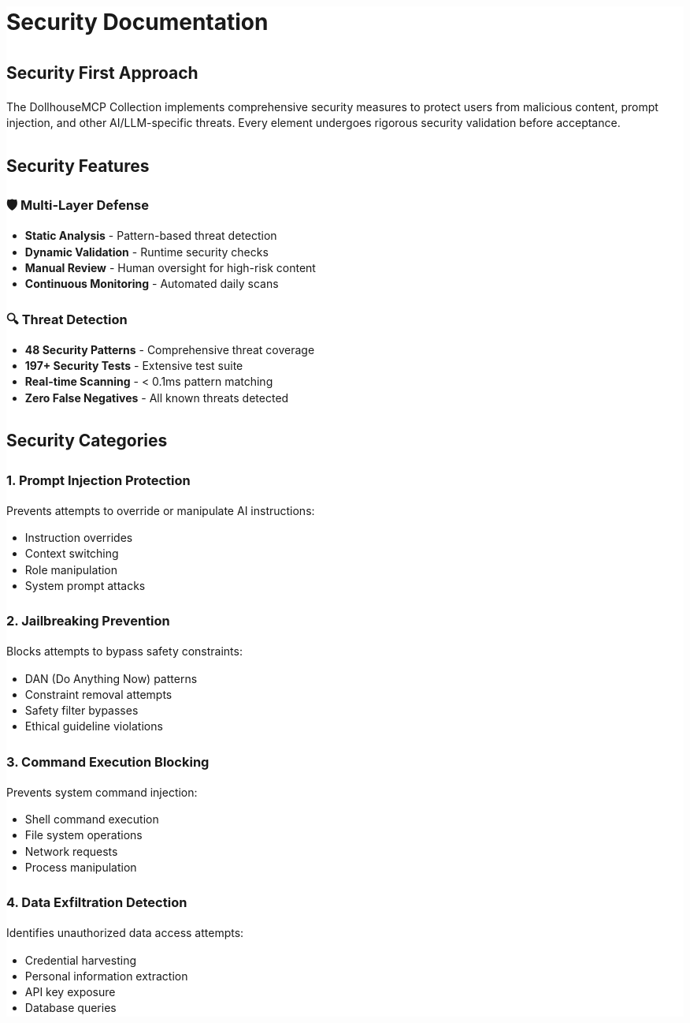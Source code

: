 # Security Documentation

## Security First Approach

The DollhouseMCP Collection implements comprehensive security measures to protect users from malicious content, prompt injection, and other AI/LLM-specific threats. Every element undergoes rigorous security validation before acceptance.

## Security Features

### 🛡️ Multi-Layer Defense
- **Static Analysis** - Pattern-based threat detection
- **Dynamic Validation** - Runtime security checks
- **Manual Review** - Human oversight for high-risk content
- **Continuous Monitoring** - Automated daily scans

### 🔍 Threat Detection
- **48 Security Patterns** - Comprehensive threat coverage
- **197+ Security Tests** - Extensive test suite
- **Real-time Scanning** - < 0.1ms pattern matching
- **Zero False Negatives** - All known threats detected

## Security Categories

### 1. Prompt Injection Protection
Prevents attempts to override or manipulate AI instructions:
- Instruction overrides
- Context switching
- Role manipulation
- System prompt attacks

### 2. Jailbreaking Prevention
Blocks attempts to bypass safety constraints:
- DAN (Do Anything Now) patterns
- Constraint removal attempts
- Safety filter bypasses
- Ethical guideline violations

### 3. Command Execution Blocking
Prevents system command injection:
- Shell command execution
- File system operations
- Network requests
- Process manipulation

### 4. Data Exfiltration Detection
Identifies unauthorized data access attempts:
- Credential harvesting
- Personal information extraction
- API key exposure
- Database queries
